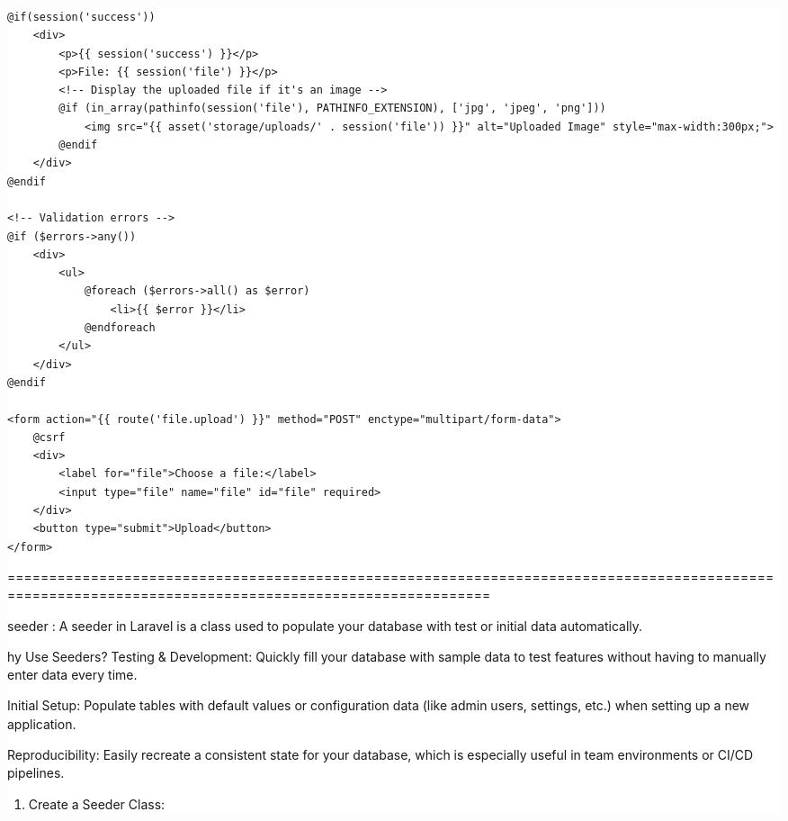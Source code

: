     @if(session('success'))
        <div>
            <p>{{ session('success') }}</p>
            <p>File: {{ session('file') }}</p>
            <!-- Display the uploaded file if it's an image -->
            @if (in_array(pathinfo(session('file'), PATHINFO_EXTENSION), ['jpg', 'jpeg', 'png']))
                <img src="{{ asset('storage/uploads/' . session('file')) }}" alt="Uploaded Image" style="max-width:300px;">
            @endif
        </div>
    @endif

    <!-- Validation errors -->
    @if ($errors->any())
        <div>
            <ul>
                @foreach ($errors->all() as $error)
                    <li>{{ $error }}</li>
                @endforeach
            </ul>
        </div>
    @endif

    <form action="{{ route('file.upload') }}" method="POST" enctype="multipart/form-data">
        @csrf
        <div>
            <label for="file">Choose a file:</label>
            <input type="file" name="file" id="file" required>
        </div>
        <button type="submit">Upload</button>
    </form>
</body>
</html>

======================================================================================================================================================

seeder : A seeder in Laravel is a class used to populate your database with test or initial data automatically. 

hy Use Seeders?
Testing & Development:
Quickly fill your database with sample data to test features without having to manually enter data every time.

Initial Setup:
Populate tables with default values or configuration data (like admin users, settings, etc.) when setting up a new application.

Reproducibility:
Easily recreate a consistent state for your database, which is especially useful in team environments or CI/CD pipelines.

1. Create a Seeder Class:

